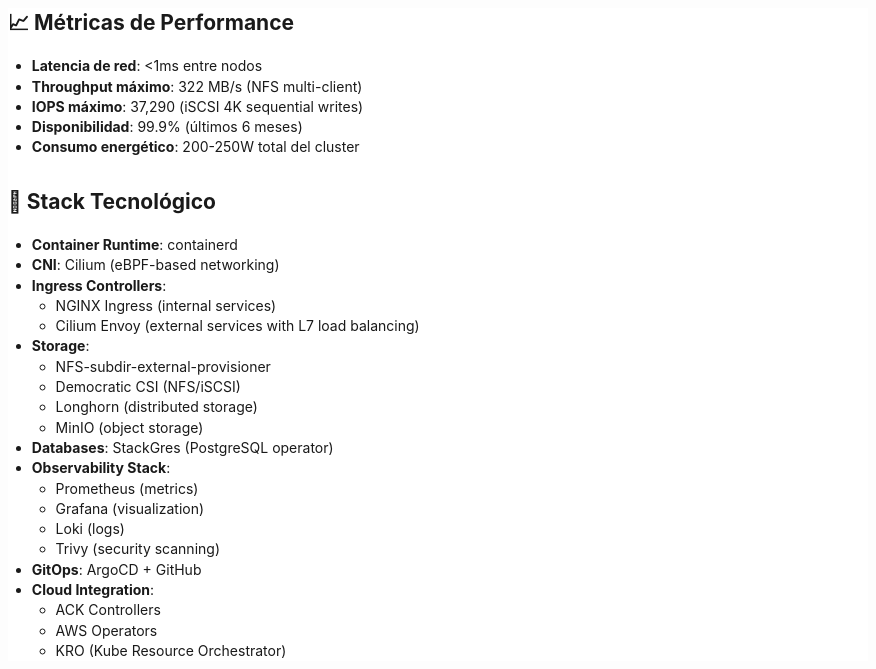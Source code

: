 ## 📈 Métricas de Performance

- **Latencia de red**: <1ms entre nodos
- **Throughput máximo**: 322 MB/s (NFS multi-client)
- **IOPS máximo**: 37,290 (iSCSI 4K sequential writes)
- **Disponibilidad**: 99.9% (últimos 6 meses)
- **Consumo energético**: 200-250W total del cluster

## 🔧 Stack Tecnológico

- **Container Runtime**: containerd
- **CNI**: Cilium (eBPF-based networking)
- **Ingress Controllers**: 
  - NGINX Ingress (internal services)
  - Cilium Envoy (external services with L7 load balancing)
- **Storage**: 
  - NFS-subdir-external-provisioner
  - Democratic CSI (NFS/iSCSI)
  - Longhorn (distributed storage)
  - MinIO (object storage)
- **Databases**: StackGres (PostgreSQL operator)
- **Observability Stack**:
  - Prometheus (metrics)
  - Grafana (visualization)
  - Loki (logs)
  - Trivy (security scanning)
- **GitOps**: ArgoCD + GitHub
- **Cloud Integration**: 
  - ACK Controllers
  - AWS Operators
  - KRO (Kube Resource Orchestrator)
